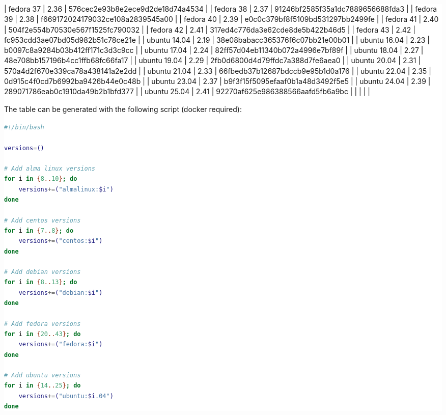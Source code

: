 | fedora 37    | 2.36          | 576cec2e93b8e2ece9d2de18d74a4534 |
| fedora 38    | 2.37          | 91246bf2585f35a1dc7889656688fda3 |
| fedora 39    | 2.38          | f669172024179032ce108a2839545a00 |
| fedora 40    | 2.39          | e0c0c379bf8f5109bd531297bb2499fe |
| fedora 41    | 2.40          | 504f2e554b70530e567f1525fc790032 |
| fedora 42    | 2.41          | 317ed4c776da3e62cde8de5b422b46d5 |
| fedora 43    | 2.42          | fc953cdd3ae07bd05d982b51c78ce21e |
| ubuntu 14.04 | 2.19          | 38e08babacc365376f6c07bb21e00b01 |
| ubuntu 16.04 | 2.23          | b0097c8a9284b03b412ff171c3d3c9cc |
| ubuntu 17.04 | 2.24          | 82ff57d04eb11340b072a4996e7bf89f |
| ubuntu 18.04 | 2.27          | 48e708bb157196b4cc1ffb68fc66fa17 |
| ubuntu 19.04 | 2.29          | 2fb0d6800d4d79ffdc7a388d7fe6aea0 |
| ubuntu 20.04 | 2.31          | 570a4d2f670e339ca78a438141a2e2dd |
| ubuntu 21.04 | 2.33          | 66fbedb37b12687bdccb9e95b1d0a176 |
| ubuntu 22.04 | 2.35          | 0d915c4f0cd7b6992ba9426b44e0c48b |
| ubuntu 23.04 | 2.37          | b9f3f15f5095efaaf0b1a48d3492f5e5 |
| ubuntu 24.04 | 2.39          | 289071786eab0c1910da49b2b1bfd377 |
| ubuntu 25.04 | 2.41          | 92270af625e986388566aafd5fb6a9bc |
|              |               |                                  |

The table can be generated with the following script (docker required):
```sh
#!/bin/bash

versions=()

# Add alma linux versions
for i in {8..10}; do
    versions+=("almalinux:$i")
done

# Add centos versions
for i in {7..8}; do
    versions+=("centos:$i")
done

# Add debian versions
for i in {8..13}; do
    versions+=("debian:$i")
done

# Add fedora versions
for i in {20..43}; do
    versions+=("fedora:$i")
done

# Add ubuntu versions
for i in {14..25}; do
    versions+=("ubuntu:$i.04")
done

```